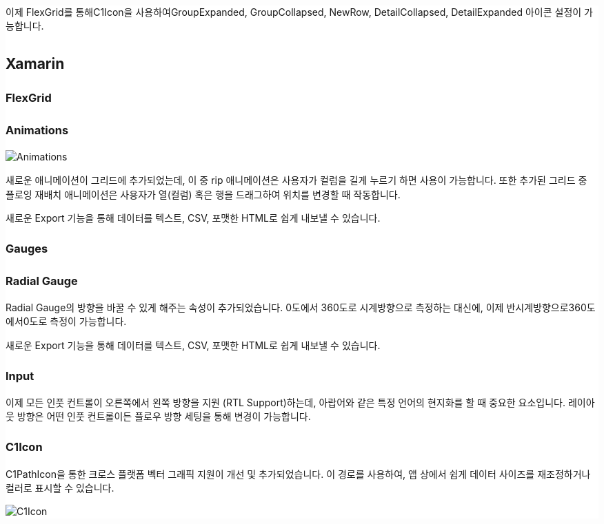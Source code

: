 이제 FlexGrid를 통해C1Icon을 사용하여GroupExpanded, GroupCollapsed, NewRow, DetailCollapsed, DetailExpanded 아이콘 설정이 가능합니다.

## Xamarin

### FlexGrid

### Animations

![Animations](https://www.grapecity.co.kr/images/metalsmith/developer/componentone-enterprise/whatsnew/2019V1/xamfgdrag.gif "Animations")

새로운 애니메이션이 그리드에 추가되었는데, 이 중 rip 애니메이션은 사용자가 컬럼을 길게 누르기 하면 사용이 가능합니다. 또한 추가된 그리드 중 플로잉 재배치 애니메이션은 사용자가 열(컬럼) 혹은 행을 드래그하여 위치를 변경할 때 작동합니다.

새로운 Export 기능을 통해 데이터를 텍스트, CSV, 포맷한 HTML로 쉽게 내보낼 수 있습니다.

### Gauges

### Radial Gauge

Radial Gauge의 방향을 바꿀 수 있게 해주는 속성이 추가되었습니다. 0도에서 360도로 시계방향으로 측정하는 대신에, 이제 반시계방향으로360도에서0도로 측정이 가능합니다.

새로운 Export 기능을 통해 데이터를 텍스트, CSV, 포맷한 HTML로 쉽게 내보낼 수 있습니다.

### Input

이제 모든 인풋 컨트롤이 오른쪽에서 왼쪽 방향을 지원 (RTL Support)하는데, 아랍어와 같은 특정 언어의 현지화를 할 때 중요한 요소입니다. 레이아웃 방향은 어떤 인풋 컨트롤이든 플로우 방향 세팅을 통해 변경이 가능합니다.

### C1Icon

C1PathIcon을 통한 크로스 플랫폼 벡터 그래픽 지원이 개선 및 추가되었습니다. 이 경로를 사용하여, 앱 상에서 쉽게 데이터 사이즈를 재조정하거나 컬러로 표시할 수 있습니다.

![C1Icon](https://www.grapecity.co.kr/images/metalsmith/developer/componentone-enterprise/whatsnew/2019V1/cipathicon.gif "C1Icon")
